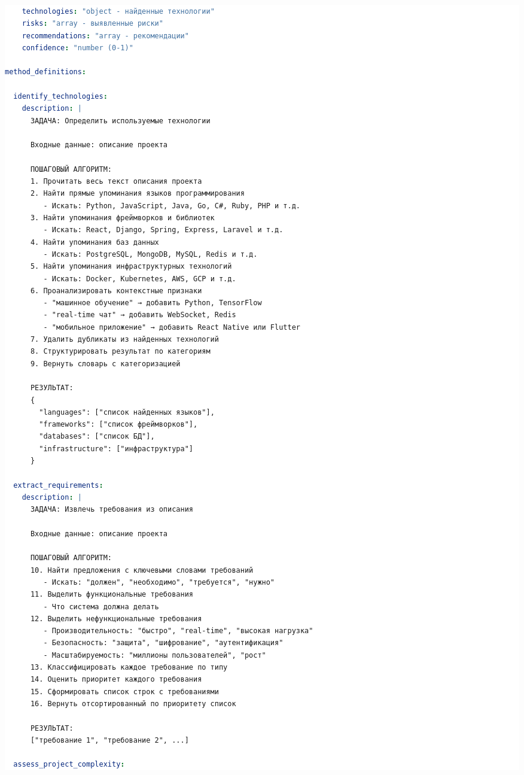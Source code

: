 ```yaml
    technologies: "object - найденные технологии"
    risks: "array - выявленные риски"
    recommendations: "array - рекомендации"
    confidence: "number (0-1)"

method_definitions:
  
  identify_technologies:
    description: |
      ЗАДАЧА: Определить используемые технологии
      
      Входные данные: описание проекта
      
      ПОШАГОВЫЙ АЛГОРИТМ:
      1. Прочитать весь текст описания проекта
      2. Найти прямые упоминания языков программирования
         - Искать: Python, JavaScript, Java, Go, C#, Ruby, PHP и т.д.
      3. Найти упоминания фреймворков и библиотек
         - Искать: React, Django, Spring, Express, Laravel и т.д.
      4. Найти упоминания баз данных
         - Искать: PostgreSQL, MongoDB, MySQL, Redis и т.д.
      5. Найти упоминания инфраструктурных технологий
         - Искать: Docker, Kubernetes, AWS, GCP и т.д.
      6. Проанализировать контекстные признаки
         - "машинное обучение" → добавить Python, TensorFlow
         - "real-time чат" → добавить WebSocket, Redis
         - "мобильное приложение" → добавить React Native или Flutter
      7. Удалить дубликаты из найденных технологий
      8. Структурировать результат по категориям
      9. Вернуть словарь с категоризацией
         
      РЕЗУЛЬТАТ:
      {
        "languages": ["список найденных языков"],
        "frameworks": ["список фреймворков"],
        "databases": ["список БД"],
        "infrastructure": ["инфраструктура"]
      }

  extract_requirements:
    description: |
      ЗАДАЧА: Извлечь требования из описания
      
      Входные данные: описание проекта
      
      ПОШАГОВЫЙ АЛГОРИТМ:
      10. Найти предложения с ключевыми словами требований
         - Искать: "должен", "необходимо", "требуется", "нужно"
      11. Выделить функциональные требования
         - Что система должна делать
      12. Выделить нефункциональные требования
         - Производительность: "быстро", "real-time", "высокая нагрузка"
         - Безопасность: "защита", "шифрование", "аутентификация"
         - Масштабируемость: "миллионы пользователей", "рост"
      13. Классифицировать каждое требование по типу
      14. Оценить приоритет каждого требования
      15. Сформировать список строк с требованиями
      16. Вернуть отсортированный по приоритету список
         
      РЕЗУЛЬТАТ:
      ["требование 1", "требование 2", ...]

  assess_project_complexity:
```